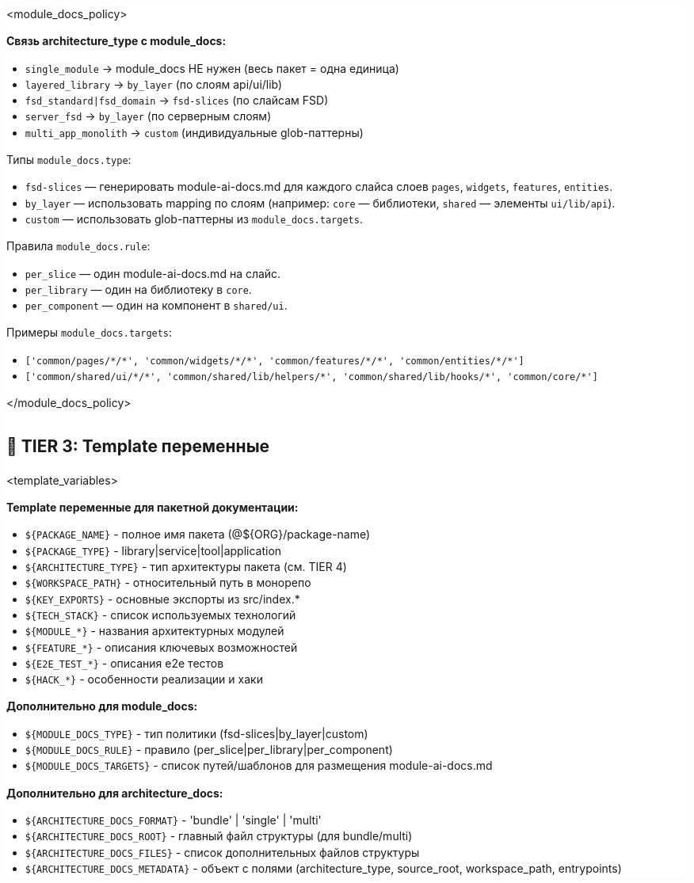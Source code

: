 <module_docs_policy>

**Связь architecture_type с module_docs:**

- `single_module` → module_docs НЕ нужен (весь пакет = одна единица)
- `layered_library` → `by_layer` (по слоям api/ui/lib)
- `fsd_standard|fsd_domain` → `fsd-slices` (по слайсам FSD)
- `server_fsd` → `by_layer` (по серверным слоям)
- `multi_app_monolith` → `custom` (индивидуальные glob-паттерны)

Типы `module_docs.type`:

- `fsd-slices` — генерировать module-ai-docs.md для каждого слайса слоев `pages`, `widgets`, `features`, `entities`.
- `by_layer` — использовать mapping по слоям (например: `core` — библиотеки, `shared` — элементы `ui/lib/api`).
- `custom` — использовать glob-паттерны из `module_docs.targets`.

Правила `module_docs.rule`:

- `per_slice` — один module-ai-docs.md на слайс.
- `per_library` — один на библиотеку в `core`.
- `per_component` — один на компонент в `shared/ui`.

Примеры `module_docs.targets`:

- `['common/pages/*/*', 'common/widgets/*/*', 'common/features/*/*', 'common/entities/*/*']`
- `['common/shared/ui/*/*', 'common/shared/lib/helpers/*', 'common/shared/lib/hooks/*', 'common/core/*']`

</module_docs_policy>

## 🔧 TIER 3: Template переменные

<template_variables>

**Template переменные для пакетной документации:**

- `${PACKAGE_NAME}` - полное имя пакета (@${ORG}/package-name)
- `${PACKAGE_TYPE}` - library|service|tool|application
- `${ARCHITECTURE_TYPE}` - тип архитектуры пакета (см. TIER 4)
- `${WORKSPACE_PATH}` - относительный путь в монорепо
- `${KEY_EXPORTS}` - основные экспорты из src/index.\*
- `${TECH_STACK}` - список используемых технологий
- `${MODULE_*}` - названия архитектурных модулей
- `${FEATURE_*}` - описания ключевых возможностей
- `${E2E_TEST_*}` - описания e2e тестов
- `${HACK_*}` - особенности реализации и хаки

**Дополнительно для module_docs:**

- `${MODULE_DOCS_TYPE}` - тип политики (fsd-slices|by_layer|custom)
- `${MODULE_DOCS_RULE}` - правило (per_slice|per_library|per_component)
- `${MODULE_DOCS_TARGETS}` - список путей/шаблонов для размещения module-ai-docs.md

**Дополнительно для architecture_docs:**

- `${ARCHITECTURE_DOCS_FORMAT}` - 'bundle' | 'single' | 'multi'
- `${ARCHITECTURE_DOCS_ROOT}` - главный файл структуры (для bundle/multi)
- `${ARCHITECTURE_DOCS_FILES}` - список дополнительных файлов структуры
- `${ARCHITECTURE_DOCS_METADATA}` - объект с полями (architecture_type, source_root, workspace_path, entrypoints)
